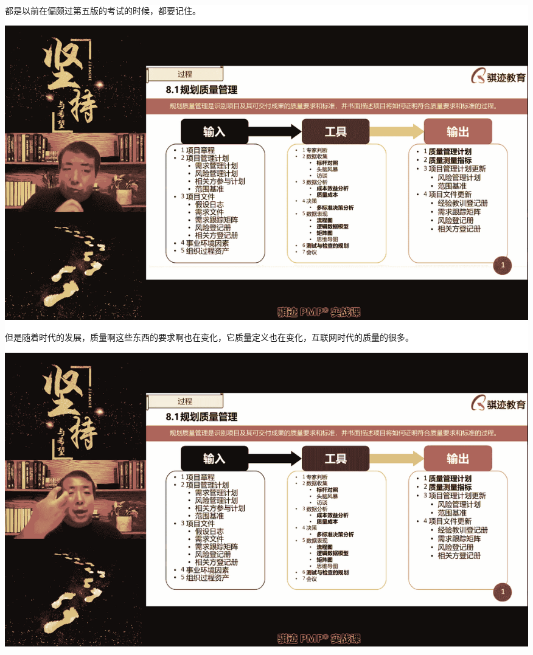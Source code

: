 都是以前在偏颇过第五版的考试的时候，都要记住。

![](img/b0f70c329973c5981963ebad4259c86d_204.png)

但是随着时代的发展，质量啊这些东西的要求啊也在变化，它质量定义也在变化，互联网时代的质量的很多。

![](img/b0f70c329973c5981963ebad4259c86d_206.png)
